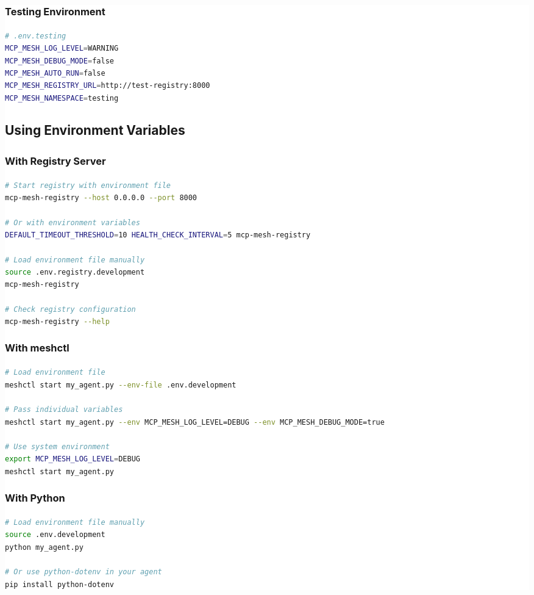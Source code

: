 ### Testing Environment

```bash
# .env.testing
MCP_MESH_LOG_LEVEL=WARNING
MCP_MESH_DEBUG_MODE=false
MCP_MESH_AUTO_RUN=false
MCP_MESH_REGISTRY_URL=http://test-registry:8000
MCP_MESH_NAMESPACE=testing
```

## Using Environment Variables

### With Registry Server

```bash
# Start registry with environment file
mcp-mesh-registry --host 0.0.0.0 --port 8000

# Or with environment variables
DEFAULT_TIMEOUT_THRESHOLD=10 HEALTH_CHECK_INTERVAL=5 mcp-mesh-registry

# Load environment file manually
source .env.registry.development
mcp-mesh-registry

# Check registry configuration
mcp-mesh-registry --help
```

### With meshctl

```bash
# Load environment file
meshctl start my_agent.py --env-file .env.development

# Pass individual variables
meshctl start my_agent.py --env MCP_MESH_LOG_LEVEL=DEBUG --env MCP_MESH_DEBUG_MODE=true

# Use system environment
export MCP_MESH_LOG_LEVEL=DEBUG
meshctl start my_agent.py
```

### With Python

```bash
# Load environment file manually
source .env.development
python my_agent.py

# Or use python-dotenv in your agent
pip install python-dotenv
```
